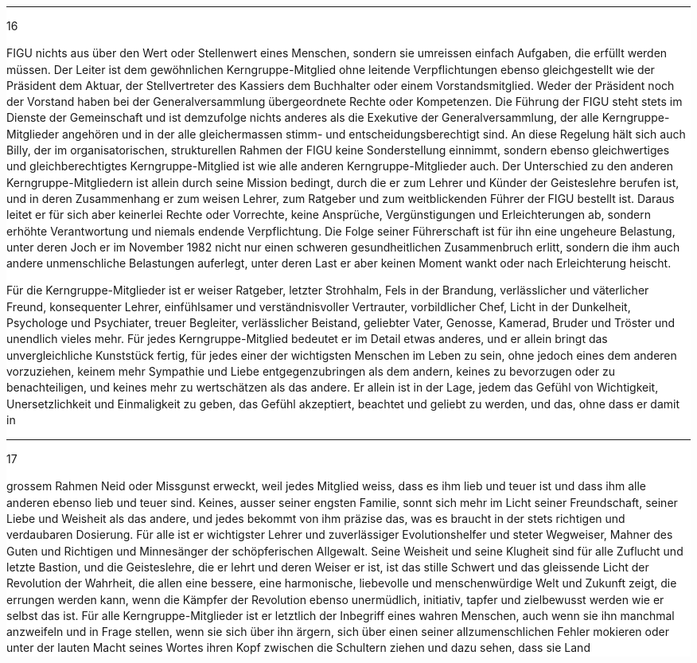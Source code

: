 
-----

16

FIGU nichts aus über den Wert oder Stellenwert eines Menschen, sondern
sie umreissen einfach Aufgaben, die erfüllt werden müssen. Der Leiter ist dem
gewöhnlichen Kerngruppe-Mitglied ohne leitende Verpflichtungen ebenso
gleichgestellt wie der Präsident dem Aktuar, der Stellvertreter des Kassiers
dem Buchhalter oder einem Vorstandsmitglied. Weder der Präsident noch
der Vorstand haben bei der Generalversammlung übergeordnete Rechte oder
Kompetenzen. Die Führung der FIGU steht stets im Dienste der Gemeinschaft und ist demzufolge nichts anderes als die Exekutive der Generalversammlung, der alle Kerngruppe-Mitglieder angehören und in der alle gleichermassen stimm- und entscheidungsberechtigt sind. An diese Regelung hält
sich auch Billy, der im organisatorischen, strukturellen Rahmen der FIGU
keine Sonderstellung einnimmt, sondern ebenso gleichwertiges und gleichberechtigtes Kerngruppe-Mitglied ist wie alle anderen Kerngruppe-Mitglieder
auch.
Der Unterschied zu den anderen Kerngruppe-Mitgliedern ist allein durch seine
Mission bedingt, durch die er zum Lehrer und Künder der Geisteslehre berufen ist, und in deren Zusammenhang er zum weisen Lehrer, zum Ratgeber
und zum weitblickenden Führer der FIGU bestellt ist. Daraus leitet er für sich
aber keinerlei Rechte oder Vorrechte, keine Ansprüche, Vergünstigungen und
Erleichterungen ab, sondern erhöhte Verantwortung und niemals endende
Verpflichtung. Die Folge seiner Führerschaft ist für ihn eine ungeheure Belastung, unter deren Joch er im November 1982 nicht nur einen schweren
gesundheitlichen Zusammenbruch erlitt, sondern die ihm auch andere unmenschliche Belastungen auferlegt, unter deren Last er aber keinen Moment
wankt oder nach Erleichterung heischt.

Für die Kerngruppe-Mitglieder ist er weiser Ratgeber, letzter Strohhalm, Fels
in der Brandung, verlässlicher und väterlicher Freund, konsequenter Lehrer,
einfühlsamer und verständnisvoller Vertrauter, vorbildlicher Chef, Licht in der
Dunkelheit, Psychologe und Psychiater, treuer Begleiter, verlässlicher Beistand, geliebter Vater, Genosse, Kamerad, Bruder und Tröster und unendlich
vieles mehr. Für jedes Kerngruppe-Mitglied bedeutet er im Detail etwas
anderes, und er allein bringt das unvergleichliche Kunststück fertig, für jedes
einer der wichtigsten Menschen im Leben zu sein, ohne jedoch eines dem
anderen vorzuziehen, keinem mehr Sympathie und Liebe entgegenzubringen
als dem andern, keines zu bevorzugen oder zu benachteiligen, und keines
mehr zu wertschätzen als das andere. Er allein ist in der Lage, jedem das Gefühl von Wichtigkeit, Unersetzlichkeit und Einmaligkeit zu geben, das Gefühl
akzeptiert, beachtet und geliebt zu werden, und das, ohne dass er damit in


-----

17

grossem Rahmen Neid oder Missgunst erweckt, weil jedes Mitglied weiss,
dass es ihm lieb und teuer ist und dass ihm alle anderen ebenso lieb und teuer
sind. Keines, ausser seiner engsten Familie, sonnt sich mehr im Licht seiner
Freundschaft, seiner Liebe und Weisheit als das andere, und jedes bekommt
von ihm präzise das, was es braucht in der stets richtigen und verdaubaren
Dosierung. Für alle ist er wichtigster Lehrer und zuverlässiger Evolutionshelfer und steter Wegweiser, Mahner des Guten und Richtigen und Minnesänger der schöpferischen Allgewalt. Seine Weisheit und seine Klugheit sind
für alle Zuflucht und letzte Bastion, und die Geisteslehre, die er lehrt und deren
Weiser er ist, ist das stille Schwert und das gleissende Licht der Revolution
der Wahrheit, die allen eine bessere, eine harmonische, liebevolle und menschenwürdige Welt und Zukunft zeigt, die errungen werden kann, wenn die
Kämpfer der Revolution ebenso unermüdlich, initiativ, tapfer und zielbewusst
werden wie er selbst das ist. Für alle Kerngruppe-Mitglieder ist er letztlich der
Inbegriff eines wahren Menschen, auch wenn sie ihn manchmal anzweifeln
und in Frage stellen, wenn sie sich über ihn ärgern, sich über einen seiner allzumenschlichen Fehler mokieren oder unter der lauten Macht seines Wortes
ihren Kopf zwischen die Schultern ziehen und dazu sehen, dass sie Land
